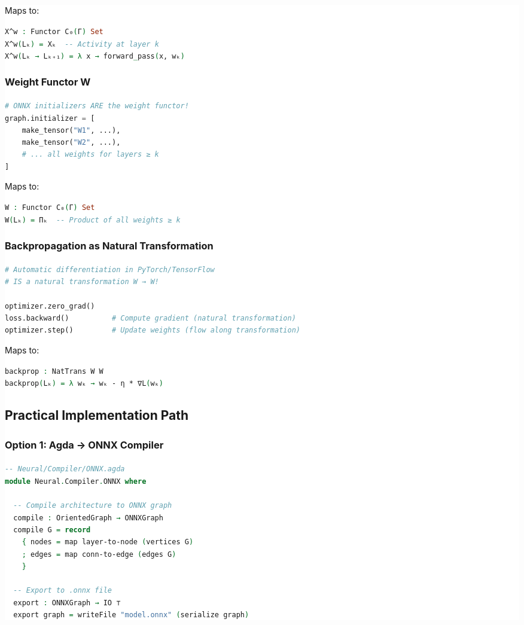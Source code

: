 Maps to:
```agda
X^w : Functor C₀(Γ) Set
X^w(Lₖ) = Xₖ  -- Activity at layer k
X^w(Lₖ → Lₖ₊₁) = λ x → forward_pass(x, wₖ)
```

### Weight Functor W

```python
# ONNX initializers ARE the weight functor!
graph.initializer = [
    make_tensor("W1", ...),
    make_tensor("W2", ...),
    # ... all weights for layers ≥ k
]
```

Maps to:
```agda
W : Functor C₀(Γ) Set
W(Lₖ) = Πₖ  -- Product of all weights ≥ k
```

### Backpropagation as Natural Transformation

```python
# Automatic differentiation in PyTorch/TensorFlow
# IS a natural transformation W → W!

optimizer.zero_grad()
loss.backward()          # Compute gradient (natural transformation)
optimizer.step()         # Update weights (flow along transformation)
```

Maps to:
```agda
backprop : NatTrans W W
backprop(Lₖ) = λ wₖ → wₖ - η * ∇L(wₖ)
```

## Practical Implementation Path

### Option 1: Agda → ONNX Compiler

```agda
-- Neural/Compiler/ONNX.agda
module Neural.Compiler.ONNX where

  -- Compile architecture to ONNX graph
  compile : OrientedGraph → ONNXGraph
  compile G = record
    { nodes = map layer-to-node (vertices G)
    ; edges = map conn-to-edge (edges G)
    }

  -- Export to .onnx file
  export : ONNXGraph → IO ⊤
  export graph = writeFile "model.onnx" (serialize graph)
```
